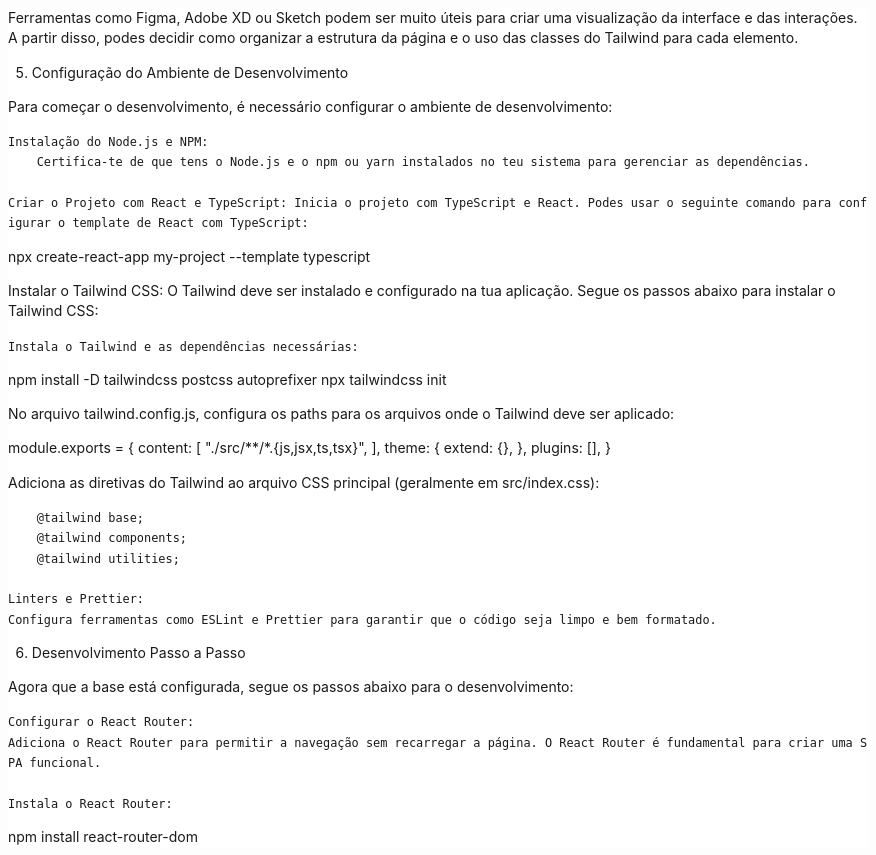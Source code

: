 Ferramentas como Figma, Adobe XD ou Sketch podem ser muito úteis para criar uma visualização da interface e das interações. A partir disso, podes decidir como organizar a estrutura da página e o uso das classes do Tailwind para cada elemento.

5. Configuração do Ambiente de Desenvolvimento

Para começar o desenvolvimento, é necessário configurar o ambiente de desenvolvimento:

    Instalação do Node.js e NPM:
        Certifica-te de que tens o Node.js e o npm ou yarn instalados no teu sistema para gerenciar as dependências.

    Criar o Projeto com React e TypeScript: Inicia o projeto com TypeScript e React. Podes usar o seguinte comando para configurar o template de React com TypeScript:

npx create-react-app my-project --template typescript



Instalar o Tailwind CSS: O Tailwind deve ser instalado e configurado na tua aplicação. Segue os passos abaixo para instalar o Tailwind CSS:

    Instala o Tailwind e as dependências necessárias:

npm install -D tailwindcss postcss autoprefixer
npx tailwindcss init

No arquivo tailwind.config.js, configura os paths para os arquivos onde o Tailwind deve ser aplicado:

module.exports = {
  content: [
    "./src/**/*.{js,jsx,ts,tsx}",
  ],
  theme: {
    extend: {},
  },
  plugins: [],
}

Adiciona as diretivas do Tailwind ao arquivo CSS principal (geralmente em src/index.css):

        @tailwind base;
        @tailwind components;
        @tailwind utilities;

    Linters e Prettier:
    Configura ferramentas como ESLint e Prettier para garantir que o código seja limpo e bem formatado.

6. Desenvolvimento Passo a Passo

Agora que a base está configurada, segue os passos abaixo para o desenvolvimento:

    Configurar o React Router:
    Adiciona o React Router para permitir a navegação sem recarregar a página. O React Router é fundamental para criar uma SPA funcional.

    Instala o React Router:

npm install react-router-dom
